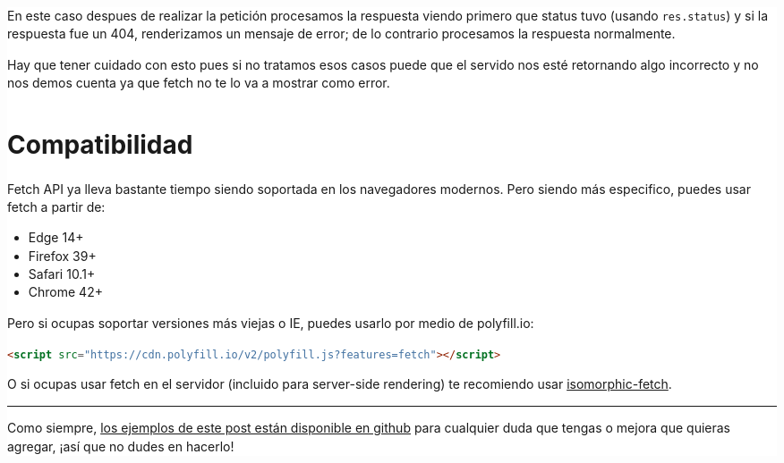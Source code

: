 En este caso despues de realizar la petición procesamos la respuesta viendo primero que status tuvo (usando `res.status`) y si la respuesta fue un 404, renderizamos un mensaje de error; de lo contrario procesamos la respuesta normalmente.

Hay que tener cuidado con esto pues si no tratamos esos casos puede que el servido nos esté retornando algo incorrecto y no nos demos cuenta ya que fetch no te lo va a mostrar como error.

# Compatibilidad

Fetch API ya lleva bastante tiempo siendo soportada en los navegadores modernos. Pero siendo más especifico, puedes usar fetch a partir de:
 * Edge 14+
 * Firefox 39+
 * Safari 10.1+
 * Chrome 42+

Pero si ocupas soportar versiones más viejas o IE, puedes usarlo por medio de polyfill.io:

```html
<script src="https://cdn.polyfill.io/v2/polyfill.js?features=fetch"></script>
```

O si ocupas usar fetch en el servidor (incluido para server-side rendering) te recomiendo usar [isomorphic-fetch](https://github.com/matthew-andrews/isomorphic-fetch).



---

Como siempre, [los ejemplos de este post están disponible en github](https://github.com/datyayu-xyz/fetch-api) para cualquier duda que tengas o mejora que quieras agregar, ¡así que no dudes en hacerlo!
